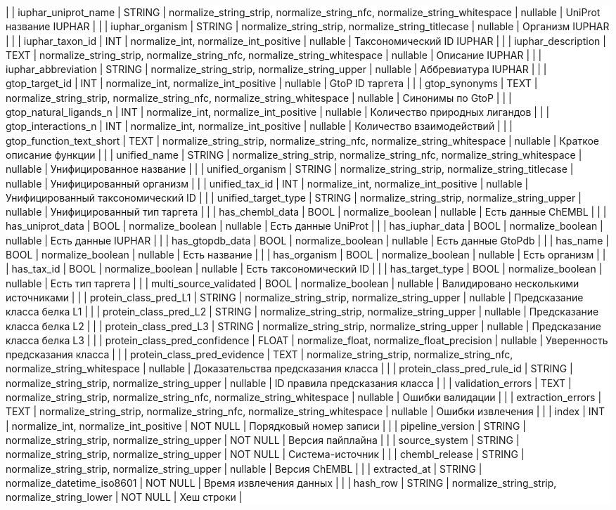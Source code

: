 | | iuphar_uniprot_name | STRING | normalize_string_strip, normalize_string_nfc, normalize_string_whitespace | nullable | UniProt название IUPHAR |
| | iuphar_organism | STRING | normalize_string_strip, normalize_string_titlecase | nullable | Организм IUPHAR |
| | iuphar_taxon_id | INT | normalize_int, normalize_int_positive | nullable | Таксономический ID IUPHAR |
| | iuphar_description | TEXT | normalize_string_strip, normalize_string_nfc, normalize_string_whitespace | nullable | Описание IUPHAR |
| | iuphar_abbreviation | STRING | normalize_string_strip, normalize_string_upper | nullable | Аббревиатура IUPHAR |
| | gtop_target_id | INT | normalize_int, normalize_int_positive | nullable | GtoP ID таргета |
| | gtop_synonyms | TEXT | normalize_string_strip, normalize_string_nfc, normalize_string_whitespace | nullable | Синонимы по GtoP |
| | gtop_natural_ligands_n | INT | normalize_int, normalize_int_positive | nullable | Количество природных лигандов |
| | gtop_interactions_n | INT | normalize_int, normalize_int_positive | nullable | Количество взаимодействий |
| | gtop_function_text_short | TEXT | normalize_string_strip, normalize_string_nfc, normalize_string_whitespace | nullable | Краткое описание функции |
| | unified_name | STRING | normalize_string_strip, normalize_string_nfc, normalize_string_whitespace | nullable | Унифицированное название |
| | unified_organism | STRING | normalize_string_strip, normalize_string_titlecase | nullable | Унифицированный организм |
| | unified_tax_id | INT | normalize_int, normalize_int_positive | nullable | Унифицированный таксономический ID |
| | unified_target_type | STRING | normalize_string_strip, normalize_string_upper | nullable | Унифицированный тип таргета |
| | has_chembl_data | BOOL | normalize_boolean | nullable | Есть данные ChEMBL |
| | has_uniprot_data | BOOL | normalize_boolean | nullable | Есть данные UniProt |
| | has_iuphar_data | BOOL | normalize_boolean | nullable | Есть данные IUPHAR |
| | has_gtopdb_data | BOOL | normalize_boolean | nullable | Есть данные GtoPdb |
| | has_name | BOOL | normalize_boolean | nullable | Есть название |
| | has_organism | BOOL | normalize_boolean | nullable | Есть организм |
| | has_tax_id | BOOL | normalize_boolean | nullable | Есть таксономический ID |
| | has_target_type | BOOL | normalize_boolean | nullable | Есть тип таргета |
| | multi_source_validated | BOOL | normalize_boolean | nullable | Валидировано несколькими источниками |
| | protein_class_pred_L1 | STRING | normalize_string_strip, normalize_string_upper | nullable | Предсказание класса белка L1 |
| | protein_class_pred_L2 | STRING | normalize_string_strip, normalize_string_upper | nullable | Предсказание класса белка L2 |
| | protein_class_pred_L3 | STRING | normalize_string_strip, normalize_string_upper | nullable | Предсказание класса белка L3 |
| | protein_class_pred_confidence | FLOAT | normalize_float, normalize_float_precision | nullable | Уверенность предсказания класса |
| | protein_class_pred_evidence | TEXT | normalize_string_strip, normalize_string_nfc, normalize_string_whitespace | nullable | Доказательства предсказания класса |
| | protein_class_pred_rule_id | STRING | normalize_string_strip, normalize_string_upper | nullable | ID правила предсказания класса |
| | validation_errors | TEXT | normalize_string_strip, normalize_string_nfc, normalize_string_whitespace | nullable | Ошибки валидации |
| | extraction_errors | TEXT | normalize_string_strip, normalize_string_nfc, normalize_string_whitespace | nullable | Ошибки извлечения |
| | index | INT | normalize_int, normalize_int_positive | NOT NULL | Порядковый номер записи |
| | pipeline_version | STRING | normalize_string_strip, normalize_string_upper | NOT NULL | Версия пайплайна |
| | source_system | STRING | normalize_string_strip, normalize_string_upper | NOT NULL | Система-источник |
| | chembl_release | STRING | normalize_string_strip, normalize_string_upper | nullable | Версия ChEMBL |
| | extracted_at | STRING | normalize_datetime_iso8601 | NOT NULL | Время извлечения данных |
| | hash_row | STRING | normalize_string_strip, normalize_string_lower | NOT NULL | Хеш строки |